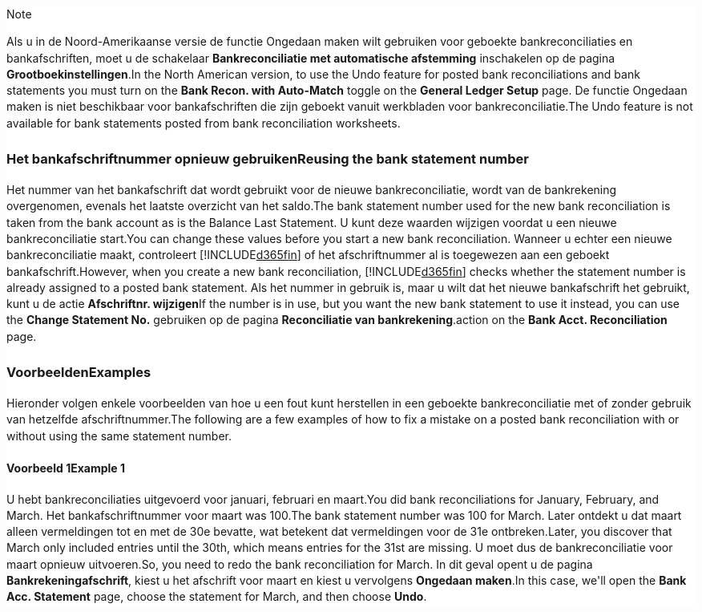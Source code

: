 > [!NOTE]
> <span data-ttu-id="38f18-209">Als u in de Noord-Amerikaanse versie de functie Ongedaan maken wilt gebruiken voor geboekte bankreconciliaties en bankafschriften, moet u de schakelaar **Bankreconciliatie met automatische afstemming** inschakelen op de pagina **Grootboekinstellingen**.</span><span class="sxs-lookup"><span data-stu-id="38f18-209">In the North American version, to use the Undo feature for posted bank reconciliations and bank statements you must turn on the **Bank Recon. with Auto-Match** toggle on the **General Ledger Setup** page.</span></span> <span data-ttu-id="38f18-210">De functie Ongedaan maken is niet beschikbaar voor bankafschriften die zijn geboekt vanuit werkbladen voor bankreconciliatie.</span><span class="sxs-lookup"><span data-stu-id="38f18-210">The Undo feature is not available for bank statements posted from bank reconciliation worksheets.</span></span>

### <a name="reusing-the-bank-statement-number"></a><span data-ttu-id="38f18-211">Het bankafschriftnummer opnieuw gebruiken</span><span class="sxs-lookup"><span data-stu-id="38f18-211">Reusing the bank statement number</span></span>
<span data-ttu-id="38f18-212">Het nummer van het bankafschrift dat wordt gebruikt voor de nieuwe bankreconciliatie, wordt van de bankrekening overgenomen, evenals het laatste overzicht van het saldo.</span><span class="sxs-lookup"><span data-stu-id="38f18-212">The bank statement number used for the new bank reconciliation is taken from the bank account as is the Balance Last Statement.</span></span> <span data-ttu-id="38f18-213">U kunt deze waarden wijzigen voordat u een nieuwe bankreconciliatie start.</span><span class="sxs-lookup"><span data-stu-id="38f18-213">You can change these values before you start a new bank reconciliation.</span></span> <span data-ttu-id="38f18-214">Wanneer u echter een nieuwe bankreconciliatie maakt, controleert [!INCLUDE[d365fin](includes/d365fin_md.md)] of het afschriftnummer al is toegewezen aan een geboekt bankafschrift.</span><span class="sxs-lookup"><span data-stu-id="38f18-214">However, when you create a new bank reconciliation, [!INCLUDE[d365fin](includes/d365fin_md.md)] checks whether the statement number is already assigned to a posted bank statement.</span></span> <span data-ttu-id="38f18-215">Als het nummer in gebruik is, maar u wilt dat het nieuwe bankafschrift het gebruikt, kunt u de actie **Afschriftnr. wijzigen**</span><span class="sxs-lookup"><span data-stu-id="38f18-215">If the number is in use, but you want the new bank statement to use it instead, you can use the **Change Statement No.**</span></span> <span data-ttu-id="38f18-216">gebruiken op de pagina **Reconciliatie van bankrekening**.</span><span class="sxs-lookup"><span data-stu-id="38f18-216">action on the **Bank Acct. Reconciliation** page.</span></span>

### <a name="examples"></a><span data-ttu-id="38f18-217">Voorbeelden</span><span class="sxs-lookup"><span data-stu-id="38f18-217">Examples</span></span>
<span data-ttu-id="38f18-218">Hieronder volgen enkele voorbeelden van hoe u een fout kunt herstellen in een geboekte bankreconciliatie met of zonder gebruik van hetzelfde afschriftnummer.</span><span class="sxs-lookup"><span data-stu-id="38f18-218">The following are a few examples of how to fix a mistake on a posted bank reconciliation with or without using the same statement number.</span></span>

#### <a name="example-1"></a><span data-ttu-id="38f18-219">Voorbeeld 1</span><span class="sxs-lookup"><span data-stu-id="38f18-219">Example 1</span></span>
<span data-ttu-id="38f18-220">U hebt bankreconciliaties uitgevoerd voor januari, februari en maart.</span><span class="sxs-lookup"><span data-stu-id="38f18-220">You did bank reconciliations for January, February, and March.</span></span> <span data-ttu-id="38f18-221">Het bankafschriftnummer voor maart was 100.</span><span class="sxs-lookup"><span data-stu-id="38f18-221">The bank statement number was 100 for March.</span></span> <span data-ttu-id="38f18-222">Later ontdekt u dat maart alleen vermeldingen tot en met de 30e bevatte, wat betekent dat vermeldingen voor de 31e ontbreken.</span><span class="sxs-lookup"><span data-stu-id="38f18-222">Later, you discover that March only included entries until the 30th, which means entries for the 31st are missing.</span></span> <span data-ttu-id="38f18-223">U moet dus de bankreconciliatie voor maart opnieuw uitvoeren.</span><span class="sxs-lookup"><span data-stu-id="38f18-223">So, you need to redo the bank reconciliation for March.</span></span> <span data-ttu-id="38f18-224">In dit geval opent u de pagina **Bankrekeningafschrift**, kiest u het afschrift voor maart en kiest u vervolgens **Ongedaan maken**.</span><span class="sxs-lookup"><span data-stu-id="38f18-224">In this case, we'll open the **Bank Acc. Statement** page, choose the statement for March, and then choose **Undo**.</span></span> 
